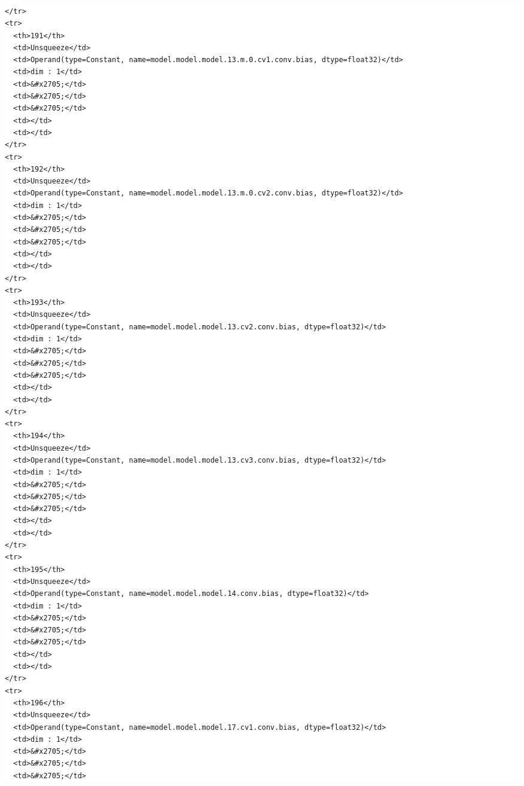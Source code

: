     </tr>
    <tr>
      <th>191</th>
      <td>Unsqueeze</td>
      <td>Operand(type=Constant, name=model.model.model.13.m.0.cv1.conv.bias, dtype=float32)</td>
      <td>dim : 1</td>
      <td>&#x2705;</td>
      <td>&#x2705;</td>
      <td>&#x2705;</td>
      <td></td>
      <td></td>
    </tr>
    <tr>
      <th>192</th>
      <td>Unsqueeze</td>
      <td>Operand(type=Constant, name=model.model.model.13.m.0.cv2.conv.bias, dtype=float32)</td>
      <td>dim : 1</td>
      <td>&#x2705;</td>
      <td>&#x2705;</td>
      <td>&#x2705;</td>
      <td></td>
      <td></td>
    </tr>
    <tr>
      <th>193</th>
      <td>Unsqueeze</td>
      <td>Operand(type=Constant, name=model.model.model.13.cv2.conv.bias, dtype=float32)</td>
      <td>dim : 1</td>
      <td>&#x2705;</td>
      <td>&#x2705;</td>
      <td>&#x2705;</td>
      <td></td>
      <td></td>
    </tr>
    <tr>
      <th>194</th>
      <td>Unsqueeze</td>
      <td>Operand(type=Constant, name=model.model.model.13.cv3.conv.bias, dtype=float32)</td>
      <td>dim : 1</td>
      <td>&#x2705;</td>
      <td>&#x2705;</td>
      <td>&#x2705;</td>
      <td></td>
      <td></td>
    </tr>
    <tr>
      <th>195</th>
      <td>Unsqueeze</td>
      <td>Operand(type=Constant, name=model.model.model.14.conv.bias, dtype=float32)</td>
      <td>dim : 1</td>
      <td>&#x2705;</td>
      <td>&#x2705;</td>
      <td>&#x2705;</td>
      <td></td>
      <td></td>
    </tr>
    <tr>
      <th>196</th>
      <td>Unsqueeze</td>
      <td>Operand(type=Constant, name=model.model.model.17.cv1.conv.bias, dtype=float32)</td>
      <td>dim : 1</td>
      <td>&#x2705;</td>
      <td>&#x2705;</td>
      <td>&#x2705;</td>